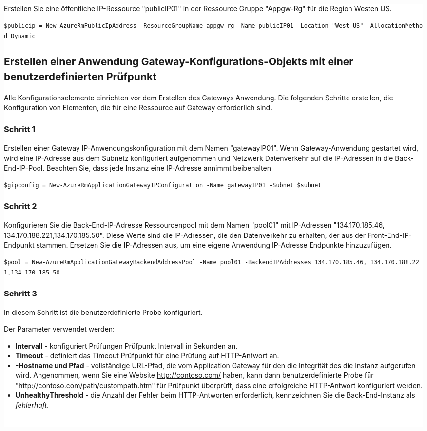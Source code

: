 
Erstellen Sie eine öffentliche IP-Ressource "publicIP01" in der Ressource Gruppe "Appgw-Rg" für die Region Westen US.

    $publicip = New-AzureRmPublicIpAddress -ResourceGroupName appgw-rg -Name publicIP01 -Location "West US" -AllocationMethod Dynamic


## <a name="create-an-application-gateway-configuration-object-with-a-custom-probe"></a>Erstellen einer Anwendung Gateway-Konfigurations-Objekts mit einer benutzerdefinierten Prüfpunkt

Alle Konfigurationselemente einrichten vor dem Erstellen des Gateways Anwendung. Die folgenden Schritte erstellen, die Konfiguration von Elementen, die für eine Ressource auf Gateway erforderlich sind.

### <a name="step-1"></a>Schritt 1

Erstellen einer Gateway IP-Anwendungskonfiguration mit dem Namen "gatewayIP01". Wenn Gateway-Anwendung gestartet wird, wird eine IP-Adresse aus dem Subnetz konfiguriert aufgenommen und Netzwerk Datenverkehr auf die IP-Adressen in die Back-End-IP-Pool. Beachten Sie, dass jede Instanz eine IP-Adresse annimmt beibehalten.

    $gipconfig = New-AzureRmApplicationGatewayIPConfiguration -Name gatewayIP01 -Subnet $subnet


### <a name="step-2"></a>Schritt 2


Konfigurieren Sie die Back-End-IP-Adresse Ressourcenpool mit dem Namen "pool01" mit IP-Adressen "134.170.185.46, 134.170.188.221,134.170.185.50". Diese Werte sind die IP-Adressen, die den Datenverkehr zu erhalten, der aus der Front-End-IP-Endpunkt stammen. Ersetzen Sie die IP-Adressen aus, um eine eigene Anwendung IP-Adresse Endpunkte hinzuzufügen.

    $pool = New-AzureRmApplicationGatewayBackendAddressPool -Name pool01 -BackendIPAddresses 134.170.185.46, 134.170.188.221,134.170.185.50


### <a name="step-3"></a>Schritt 3


In diesem Schritt ist die benutzerdefinierte Probe konfiguriert.

Der Parameter verwendet werden:

- **Intervall** - konfiguriert Prüfungen Prüfpunkt Intervall in Sekunden an.
- **Timeout** - definiert das Timeout Prüfpunkt für eine Prüfung auf HTTP-Antwort an.
- **-Hostname und Pfad** - vollständige URL-Pfad, die vom Application Gateway für den die Integrität des die Instanz aufgerufen wird. Angenommen, wenn Sie eine Website http://contoso.com/ haben, kann dann benutzerdefinierte Probe für "http://contoso.com/path/custompath.htm" für Prüfpunkt überprüft, dass eine erfolgreiche HTTP-Antwort konfiguriert werden.
- **UnhealthyThreshold** - die Anzahl der Fehler beim HTTP-Antworten erforderlich, kennzeichnen Sie die Back-End-Instanz als *fehlerhaft*.

<BR>
